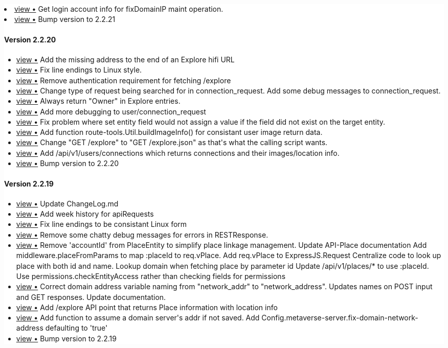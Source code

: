 <li><a href="http://github.com/vircadia/Iamus/commit/9cd564701196f3b5fe118003b25bbe0c897c5135">view &bull;</a> Get login account info for fixDomainIP maint operation.</li> 
<li><a href="http://github.com/vircadia/Iamus/commit/b515cd2c546dce221747410484e9415a4eb4be29">view &bull;</a> Bump version to 2.2.21</li> 
</ul>

#### Version 2.2.20

<ul>
<li><a href="http://github.com/vircadia/Iamus/commit/bcba27784d37f4d7190a7b67f6b7ec4250715881">view &bull;</a> Add the missing address to the end of an Explore hifi URL</li> 
<li><a href="http://github.com/vircadia/Iamus/commit/a2b8737f327f9cac359db53d481ec36221b66bfd">view &bull;</a> Fix line endings to Linux style.</li> 
<li><a href="http://github.com/vircadia/Iamus/commit/6517cb89b740779ca5532bcd975b9f0f9f729b39">view &bull;</a> Remove authentication requirement for fetching /explore</li> 
<li><a href="http://github.com/vircadia/Iamus/commit/facd94a32b11d9fd9df99c2b6ec8b70e1c28aacb">view &bull;</a> Change type of request being searched for in connection_request. Add some debug messages to connection_request.</li> 
<li><a href="http://github.com/vircadia/Iamus/commit/b59c6ec0994ed9eef117e846b40e33d527e1b000">view &bull;</a> Always return "Owner" in Explore entries.</li> 
<li><a href="http://github.com/vircadia/Iamus/commit/ff55e37fa4ebf8044de3247324786de00344eca6">view &bull;</a> Add more debugging to user/connection_request</li> 
<li><a href="http://github.com/vircadia/Iamus/commit/e359e51dbe3e0cb78bf3145c1ec74dd853dfbaac">view &bull;</a> Fix problem where set entity field would not assign a value if the field did not exist on the target entity.</li> 
<li><a href="http://github.com/vircadia/Iamus/commit/708e24542aa6680e8de679719267a2bb8e1380e7">view &bull;</a> Add function route-tools.Util.buildImageInfo() for consistant user image return data.</li> 
<li><a href="http://github.com/vircadia/Iamus/commit/cd3c1cf57c2fa644d99787d08384e3ad166bfe3e">view &bull;</a> Change "GET /explore" to "GET /explore.json" as that's what the calling script wants.</li> 
<li><a href="http://github.com/vircadia/Iamus/commit/519f918ff0d5449fc042414659a415cd33c4f23f">view &bull;</a> Add /api/v1/users/connections which returns connections and their images/location info.</li> 
<li><a href="http://github.com/vircadia/Iamus/commit/f6b15d8e749f748c5e1265b573229da35bac9ab2">view &bull;</a> Bump version to 2.2.20</li> 
</ul>

#### Version 2.2.19

<ul>
<li><a href="http://github.com/vircadia/Iamus/commit/76fd7ffc1ef865f8913daa8bf4c088ab76225653">view &bull;</a> Update ChangeLog.md</li> 
<li><a href="http://github.com/vircadia/Iamus/commit/6fc75b342899ab69fe330f9449bc86ee23145b21">view &bull;</a> Add week history for apiRequests</li> 
<li><a href="http://github.com/vircadia/Iamus/commit/ead079973b6918de016abb05697b6056c427b80c">view &bull;</a> Fix line endings to be consistant Linux form</li> 
<li><a href="http://github.com/vircadia/Iamus/commit/48e048fd3e3e97a027bf7202f3994c50e170371b">view &bull;</a> Remove some chatty debug messages for errors in RESTResponse.</li> 
<li><a href="http://github.com/vircadia/Iamus/commit/36c6a25c16246cedb7e05ce51d6232567ea80808">view &bull;</a> Remove 'accountId' from PlaceEntity to simplify place linkage management. Update API-Place documentation Add middleware.placeFromParams to map :placeId to req.vPlace. Add req.vPlace to ExpressJS.Request     Centralize code to look up place with both id and name. Lookup domain when fetching place by parameter id Update /api/v1/places/* to use :placeId. Use permissions.checkEntityAccess rather than checking fields for permissions</li> 
<li><a href="http://github.com/vircadia/Iamus/commit/8da9cc25998042e4cad5279bb0e9754d637c1066">view &bull;</a> Correct domain address variable naming from "network_addr" to "network_address". Updates names on POST input and GET responses. Update documentation.</li> 
<li><a href="http://github.com/vircadia/Iamus/commit/357bf894d90b2bbfa34a0f143b35aa31a86eec54">view &bull;</a> Add /explore API point that returns Place information with location info</li> 
<li><a href="http://github.com/vircadia/Iamus/commit/e5099e082c996dd0406b8782e20f5286fa6e9f07">view &bull;</a> Add function to assume a domain server's addr if not saved. Add Config.metaverse-server.fix-domain-network-address defaulting to 'true'</li> 
<li><a href="http://github.com/vircadia/Iamus/commit/7a28811715fc72ab7cfe3cbe274bfbf4d15578e8">view &bull;</a> Bump version to 2.2.19</li> 
